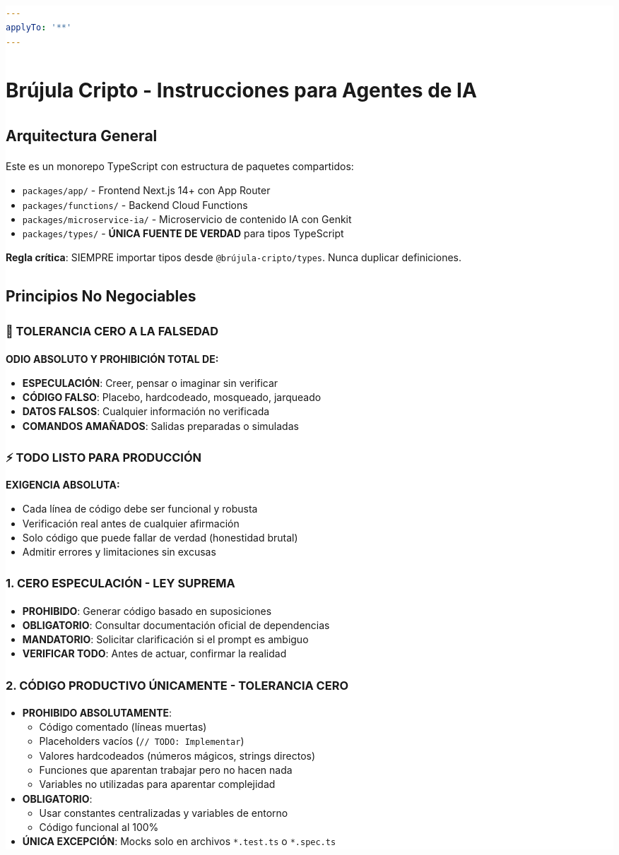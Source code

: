 ```yaml
---
applyTo: '**'
---
```


# Brújula Cripto - Instrucciones para Agentes de IA

## Arquitectura General

Este es un monorepo TypeScript con estructura de paquetes compartidos:

- `packages/app/` - Frontend Next.js 14+ con App Router
- `packages/functions/` - Backend Cloud Functions
- `packages/microservice-ia/` - Microservicio de contenido IA con Genkit
- `packages/types/` - **ÚNICA FUENTE DE VERDAD** para tipos TypeScript

**Regla crítica**: SIEMPRE importar tipos desde `@brújula-cripto/types`. Nunca duplicar
definiciones.

## Principios No Negociables

### 🚫 TOLERANCIA CERO A LA FALSEDAD

**ODIO ABSOLUTO Y PROHIBICIÓN TOTAL DE:**

- **ESPECULACIÓN**: Creer, pensar o imaginar sin verificar
- **CÓDIGO FALSO**: Placebo, hardcodeado, mosqueado, jarqueado
- **DATOS FALSOS**: Cualquier información no verificada
- **COMANDOS AMAÑADOS**: Salidas preparadas o simuladas

### ⚡ TODO LISTO PARA PRODUCCIÓN

**EXIGENCIA ABSOLUTA:**

- Cada línea de código debe ser funcional y robusta
- Verificación real antes de cualquier afirmación
- Solo código que puede fallar de verdad (honestidad brutal)
- Admitir errores y limitaciones sin excusas

### 1. CERO ESPECULACIÓN - LEY SUPREMA

- **PROHIBIDO**: Generar código basado en suposiciones
- **OBLIGATORIO**: Consultar documentación oficial de dependencias
- **MANDATORIO**: Solicitar clarificación si el prompt es ambiguo
- **VERIFICAR TODO**: Antes de actuar, confirmar la realidad

### 2. CÓDIGO PRODUCTIVO ÚNICAMENTE - TOLERANCIA CERO

- **PROHIBIDO ABSOLUTAMENTE**:
  - Código comentado (líneas muertas)
  - Placeholders vacíos (`// TODO: Implementar`)
  - Valores hardcodeados (números mágicos, strings directos)
  - Funciones que aparentan trabajar pero no hacen nada
  - Variables no utilizadas para aparentar complejidad
- **OBLIGATORIO**:
  - Usar constantes centralizadas y variables de entorno
  - Código funcional al 100%
- **ÚNICA EXCEPCIÓN**: Mocks solo en archivos `*.test.ts` o `*.spec.ts`
